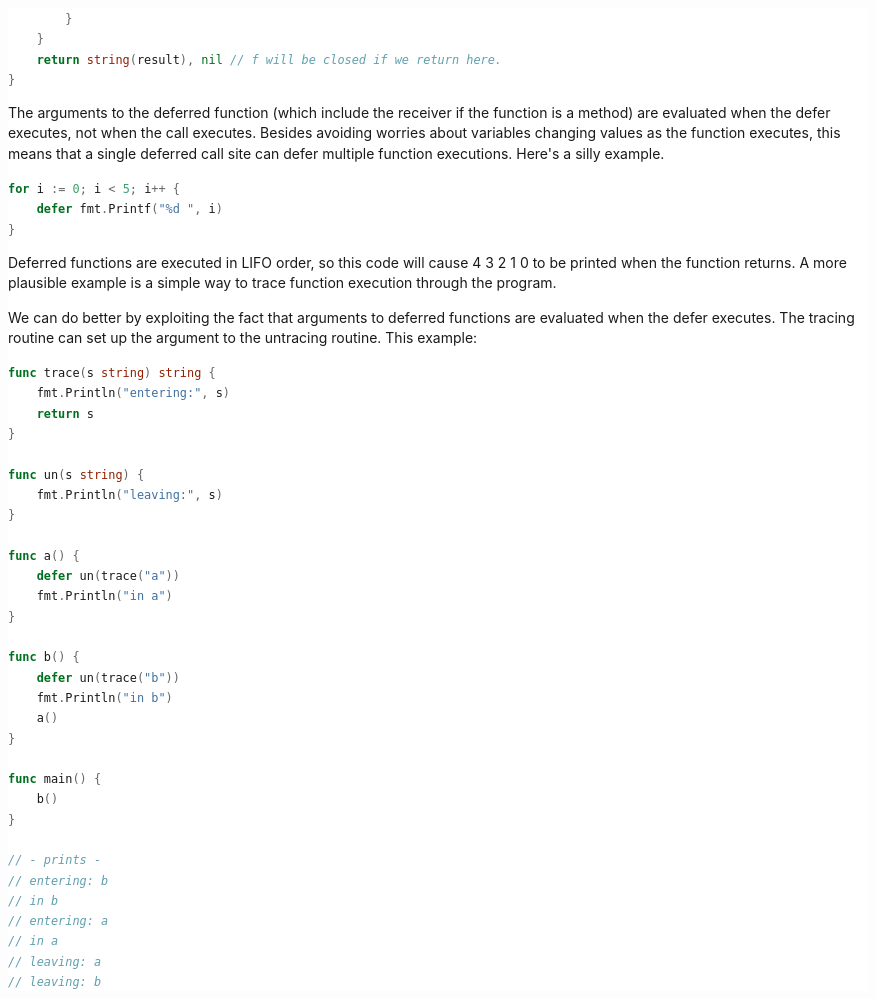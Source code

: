 ```go
        }
    }
    return string(result), nil // f will be closed if we return here.
}
```

The arguments to the deferred function (which include the receiver if the function is a method) are evaluated when the defer executes, not when the call executes. Besides avoiding worries about variables changing values as the function executes, this means that a single deferred call site can defer multiple function executions. Here's a silly example.

```go
for i := 0; i < 5; i++ {
    defer fmt.Printf("%d ", i)
}
```

Deferred functions are executed in LIFO order, so this code will cause 4 3 2 1 0 to be printed when the function returns. A more plausible example is a simple way to trace function execution through the program.

We can do better by exploiting the fact that arguments to deferred functions are evaluated when the defer executes. The tracing routine can set up the argument to the untracing routine. This example:

```go
func trace(s string) string {
    fmt.Println("entering:", s)
    return s
}

func un(s string) {
    fmt.Println("leaving:", s)
}

func a() {
    defer un(trace("a"))
    fmt.Println("in a")
}

func b() {
    defer un(trace("b"))
    fmt.Println("in b")
    a()
}

func main() {
    b()
}

// - prints -
// entering: b
// in b
// entering: a
// in a
// leaving: a
// leaving: b
```
